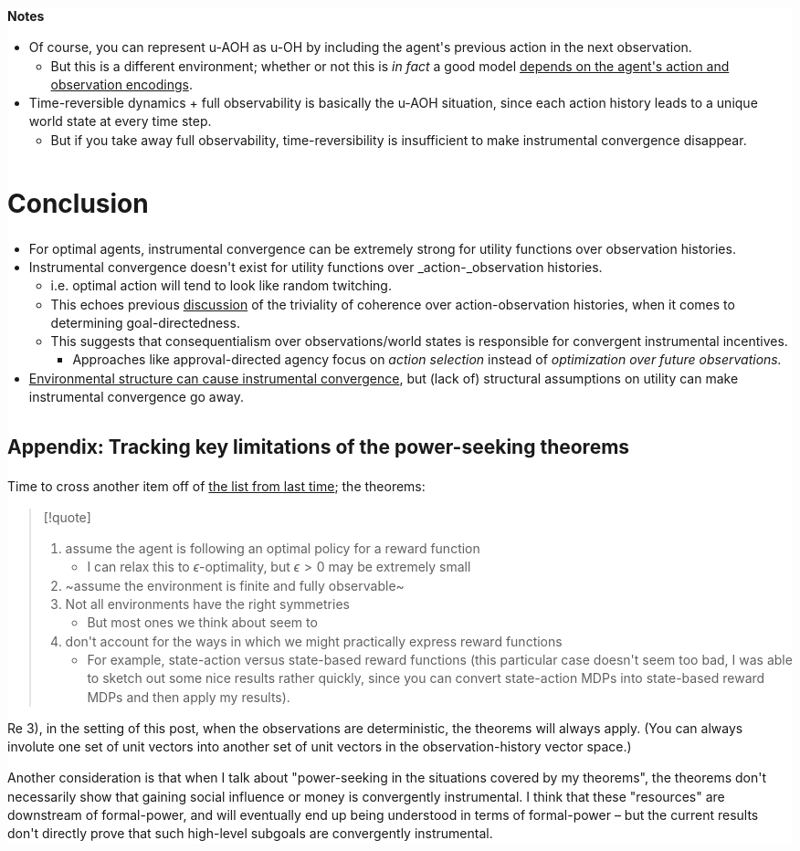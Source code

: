 **Notes** 
*   Of course, you can represent u-AOH as u-OH by including the agent's previous action in the next observation.
    *   But this is a different environment; whether or not this is _in fact_ a good model [depends on the agent's action and observation encodings](https://www.lesswrong.com/s/fSMbebQyR4wheRrvk/p/XkXL96H6GknCbT5QH).
*   Time-reversible dynamics + full observability is basically the u-AOH situation, since each action history leads to a unique world state at every time step.
    *   But if you take away full observability, time-reversibility is insufficient to make instrumental convergence disappear.

# Conclusion
*   For optimal agents, instrumental convergence can be extremely strong for utility functions over observation histories.
*   Instrumental convergence doesn't exist for utility functions over _action-_observation histories.
    *   i.e. optimal action will tend to look like random twitching.
    *   This echoes previous [discussion](https://www.lesswrong.com/s/4dHMdK5TLN6xcqtyc/p/NxF5G6CJiof6cemTw) of the triviality of coherence over action-observation histories, when it comes to determining goal-directedness.
    *   This suggests that consequentialism over observations/world states is responsible for convergent instrumental incentives.
        *   Approaches like approval-directed agency focus on _action selection_ instead of _optimization over future observations._
*   [Environmental structure can cause instrumental convergence](/environmental-structure-can-cause-instrumental-convergence), but (lack of) structural assumptions on utility can make instrumental convergence go away.

## Appendix: Tracking key limitations of the power-seeking theorems

Time to cross another item off of [the list from last time](/quantitative-strength-of-instrumental-convergence#Note-of-caution-redux); the theorems:

> [!quote]
>
> 1.  assume the agent is following an optimal policy for a reward function
>     *   I can relax this to $\epsilon$\-optimality, but $\epsilon>0$ may be extremely small
> 2.  ~assume the environment is finite and fully observable~
> 3.  Not all environments have the right symmetries
>     *   But most ones we think about seem to
> 4.  don't account for the ways in which we might practically express reward functions
>     *   For example, state-action versus state-based reward functions (this particular case doesn't seem too bad, I was able to sketch out some nice results rather quickly, since you can convert state-action MDPs into state-based reward MDPs and then apply my results).

Re 3), in the setting of this post, when the observations are deterministic, the theorems will always apply. (You can always involute one set of unit vectors into another set of unit vectors in the observation-history vector space.)

Another consideration is that when I talk about "power-seeking in the situations covered by my theorems", the theorems don't necessarily show that gaining social influence or money is convergently instrumental. I think that these "resources" are downstream of formal-power, and will eventually end up being understood in terms of formal-power – but the current results don't directly prove that such high-level subgoals are convergently instrumental.
